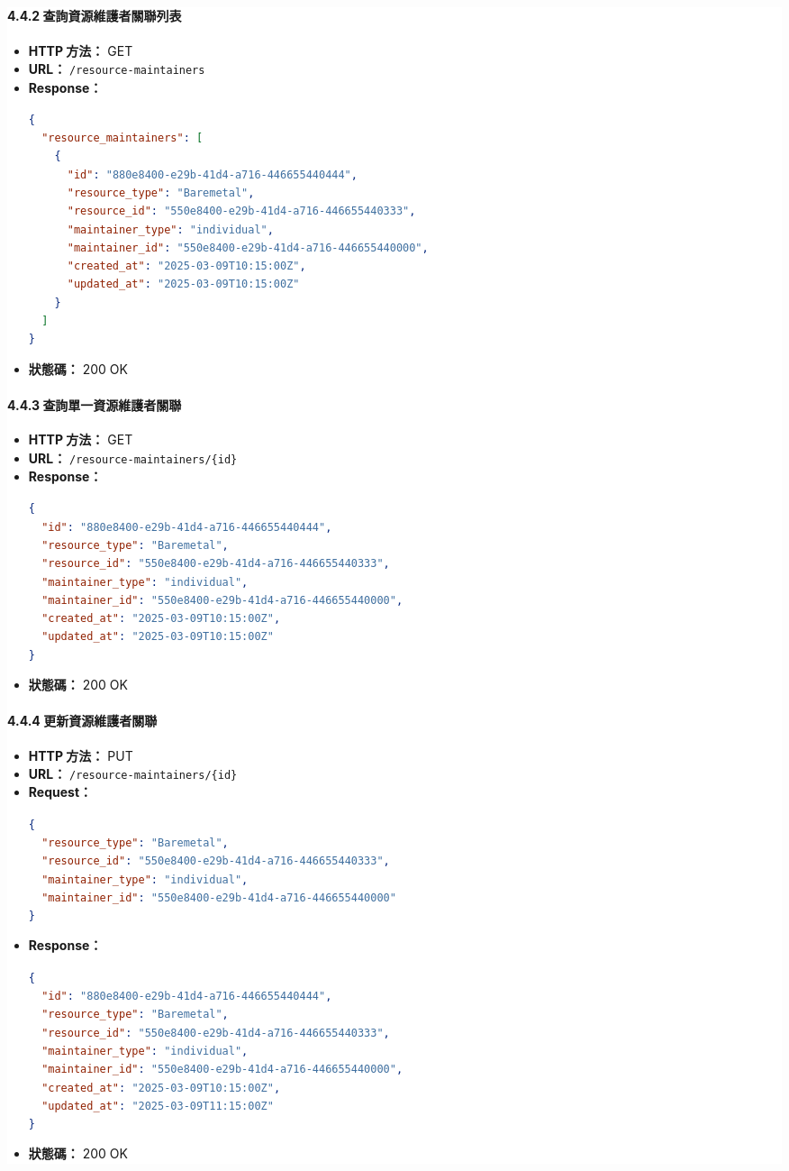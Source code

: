 #### 4.4.2 查詢資源維護者關聯列表
- **HTTP 方法：** GET  
- **URL：** `/resource-maintainers`  
- **Response：**
  ```json
  {
    "resource_maintainers": [
      {
        "id": "880e8400-e29b-41d4-a716-446655440444",
        "resource_type": "Baremetal",
        "resource_id": "550e8400-e29b-41d4-a716-446655440333",
        "maintainer_type": "individual",
        "maintainer_id": "550e8400-e29b-41d4-a716-446655440000",
        "created_at": "2025-03-09T10:15:00Z",
        "updated_at": "2025-03-09T10:15:00Z"
      }
    ]
  }
  ```
- **狀態碼：** 200 OK

#### 4.4.3 查詢單一資源維護者關聯
- **HTTP 方法：** GET  
- **URL：** `/resource-maintainers/{id}`  
- **Response：**
  ```json
  {
    "id": "880e8400-e29b-41d4-a716-446655440444",
    "resource_type": "Baremetal",
    "resource_id": "550e8400-e29b-41d4-a716-446655440333",
    "maintainer_type": "individual",
    "maintainer_id": "550e8400-e29b-41d4-a716-446655440000",
    "created_at": "2025-03-09T10:15:00Z",
    "updated_at": "2025-03-09T10:15:00Z"
  }
  ```
- **狀態碼：** 200 OK

#### 4.4.4 更新資源維護者關聯
- **HTTP 方法：** PUT  
- **URL：** `/resource-maintainers/{id}`  
- **Request：**
  ```json
  {
    "resource_type": "Baremetal",
    "resource_id": "550e8400-e29b-41d4-a716-446655440333",
    "maintainer_type": "individual",
    "maintainer_id": "550e8400-e29b-41d4-a716-446655440000"
  }
  ```
- **Response：**
  ```json
  {
    "id": "880e8400-e29b-41d4-a716-446655440444",
    "resource_type": "Baremetal",
    "resource_id": "550e8400-e29b-41d4-a716-446655440333",
    "maintainer_type": "individual",
    "maintainer_id": "550e8400-e29b-41d4-a716-446655440000",
    "created_at": "2025-03-09T10:15:00Z",
    "updated_at": "2025-03-09T11:15:00Z"
  }
  ```
- **狀態碼：** 200 OK
